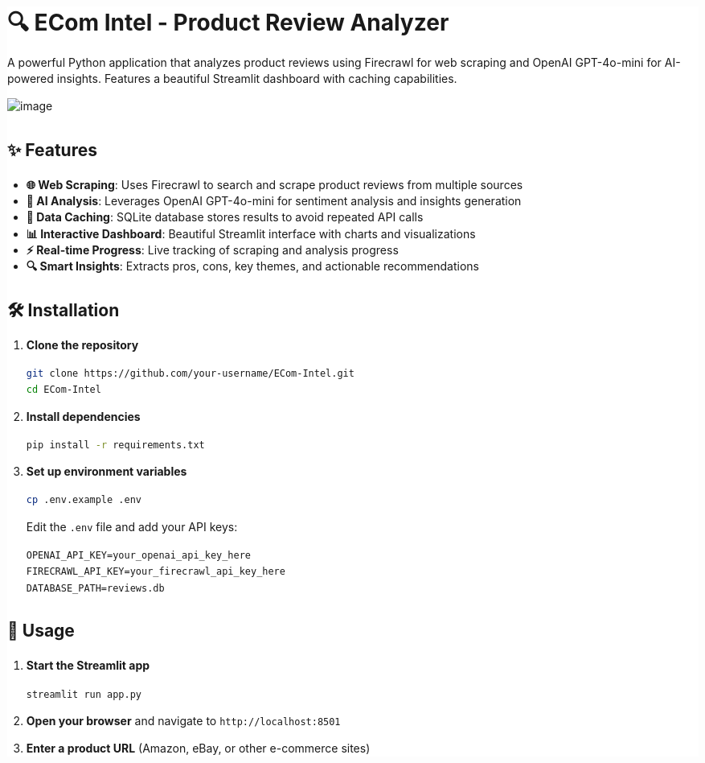 # 🔍 ECom Intel - Product Review Analyzer

A powerful Python application that analyzes product reviews using Firecrawl for web scraping and OpenAI GPT-4o-mini for AI-powered insights. Features a beautiful Streamlit dashboard with caching capabilities.

<img width="1805" height="804" alt="image" src="https://github.com/user-attachments/assets/cc80c734-d041-48d1-af95-90ebda530dda" />


## ✨ Features

- **🌐 Web Scraping**: Uses Firecrawl to search and scrape product reviews from multiple sources
- **🤖 AI Analysis**: Leverages OpenAI GPT-4o-mini for sentiment analysis and insights generation
- **💾 Data Caching**: SQLite database stores results to avoid repeated API calls
- **📊 Interactive Dashboard**: Beautiful Streamlit interface with charts and visualizations
- **⚡ Real-time Progress**: Live tracking of scraping and analysis progress
- **🔍 Smart Insights**: Extracts pros, cons, key themes, and actionable recommendations



## 🛠️ Installation

1. **Clone the repository**
   ```bash
   git clone https://github.com/your-username/ECom-Intel.git
   cd ECom-Intel
   ```

2. **Install dependencies**
   ```bash
   pip install -r requirements.txt
   ```

3. **Set up environment variables**
   ```bash
   cp .env.example .env
   ```

   Edit the `.env` file and add your API keys:
   ```
   OPENAI_API_KEY=your_openai_api_key_here
   FIRECRAWL_API_KEY=your_firecrawl_api_key_here
   DATABASE_PATH=reviews.db
   ```

## 🚀 Usage

1. **Start the Streamlit app**
   ```bash
   streamlit run app.py
   ```

2. **Open your browser** and navigate to `http://localhost:8501`

3. **Enter a product URL** (Amazon, eBay, or other e-commerce sites)
